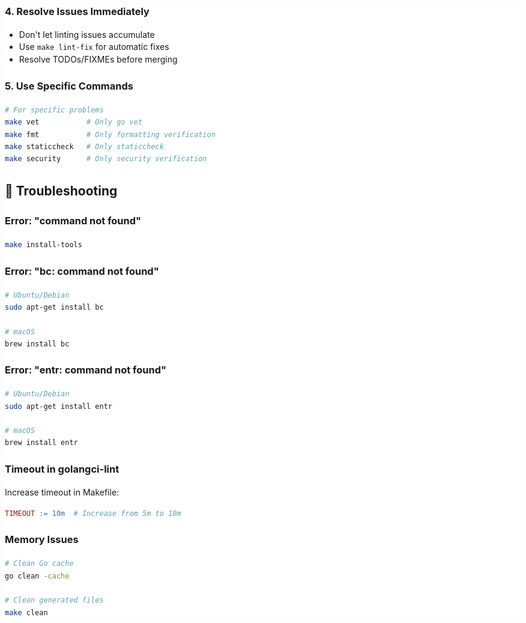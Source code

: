 ### 4. Resolve Issues Immediately
- Don't let linting issues accumulate
- Use `make lint-fix` for automatic fixes
- Resolve TODOs/FIXMEs before merging

### 5. Use Specific Commands
```bash
# For specific problems
make vet           # Only go vet
make fmt           # Only formatting verification
make staticcheck   # Only staticcheck
make security      # Only security verification
```

## 🚨 Troubleshooting

### Error: "command not found"
```bash
make install-tools
```

### Error: "bc: command not found"
```bash
# Ubuntu/Debian
sudo apt-get install bc

# macOS
brew install bc
```

### Error: "entr: command not found"
```bash
# Ubuntu/Debian
sudo apt-get install entr

# macOS
brew install entr
```

### Timeout in golangci-lint
Increase timeout in Makefile:
```makefile
TIMEOUT := 10m  # Increase from 5m to 10m
```

### Memory Issues
```bash
# Clean Go cache
go clean -cache

# Clean generated files
make clean
```
